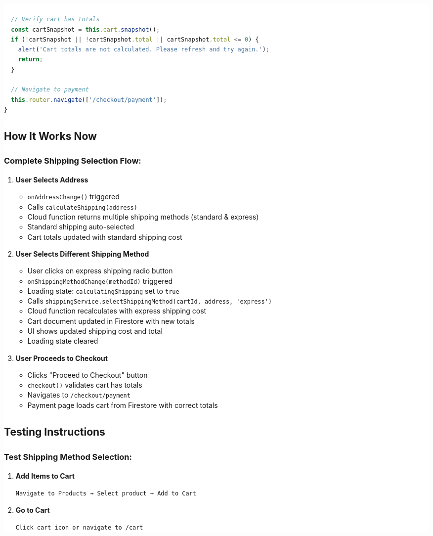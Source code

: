 ```typescript
  
  // Verify cart has totals
  const cartSnapshot = this.cart.snapshot();
  if (!cartSnapshot || !cartSnapshot.total || cartSnapshot.total <= 0) {
    alert('Cart totals are not calculated. Please refresh and try again.');
    return;
  }
  
  // Navigate to payment
  this.router.navigate(['/checkout/payment']);
}
```

## How It Works Now

### Complete Shipping Selection Flow:

1. **User Selects Address**
   - `onAddressChange()` triggered
   - Calls `calculateShipping(address)`
   - Cloud function returns multiple shipping methods (standard & express)
   - Standard shipping auto-selected
   - Cart totals updated with standard shipping cost

2. **User Selects Different Shipping Method**
   - User clicks on express shipping radio button
   - `onShippingMethodChange(methodId)` triggered
   - Loading state: `calculatingShipping` set to `true`
   - Calls `shippingService.selectShippingMethod(cartId, address, 'express')`
   - Cloud function recalculates with express shipping cost
   - Cart document updated in Firestore with new totals
   - UI shows updated shipping cost and total
   - Loading state cleared

3. **User Proceeds to Checkout**
   - Clicks "Proceed to Checkout" button
   - `checkout()` validates cart has totals
   - Navigates to `/checkout/payment`
   - Payment page loads cart from Firestore with correct totals

## Testing Instructions

### Test Shipping Method Selection:

1. **Add Items to Cart**
   ```
   Navigate to Products → Select product → Add to Cart
   ```

2. **Go to Cart**
   ```
   Click cart icon or navigate to /cart
   ```
